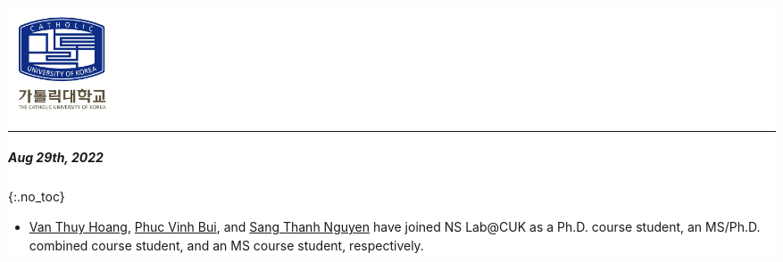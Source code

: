 <img align="center" src="/images/CUKLogo.png" style="width : 100px; margin : 10px"></a></p>

***
##### Aug 29th, 2022
{:.no_toc}

* [Van Thuy Hoang](https://nslab-cuk.github.io/member/hoangvanthuy90), [Phuc Vinh Bui](https://nslab-cuk.github.io/member/phucbui), and [Sang Thanh Nguyen](https://nslab-cuk.github.io/member/sangnguyen) have joined NS Lab@CUK as a Ph.D. course student, an MS/Ph.D. combined course student, and an MS course student, respectively. 
